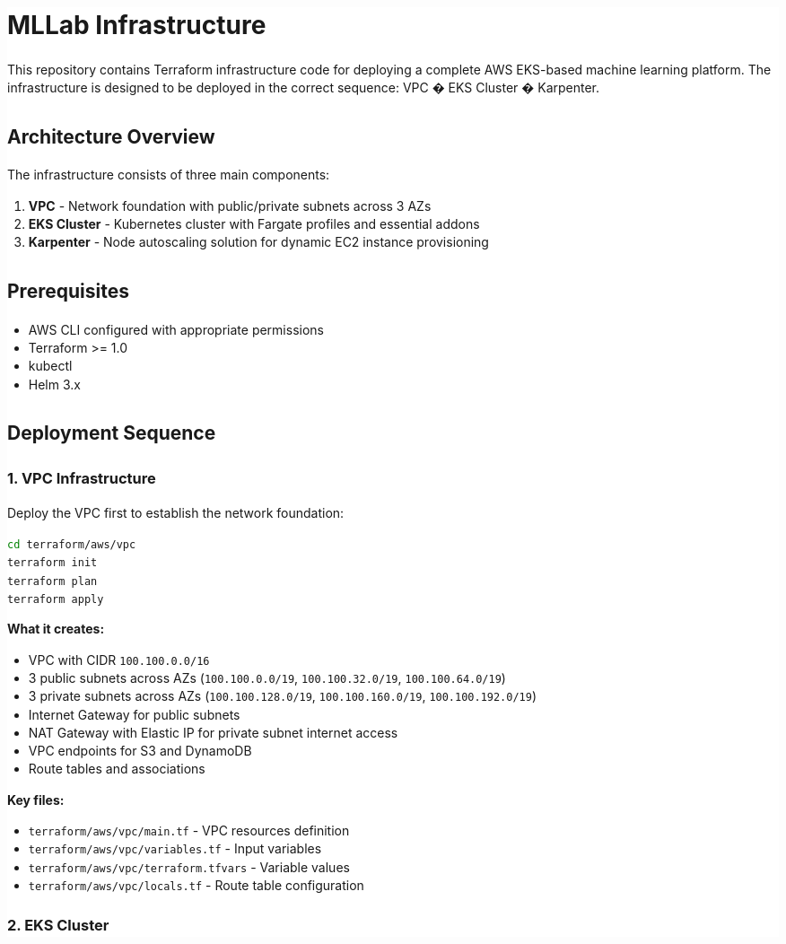 # MLLab Infrastructure

This repository contains Terraform infrastructure code for deploying a complete AWS EKS-based machine learning platform. The infrastructure is designed to be deployed in the correct sequence: VPC � EKS Cluster � Karpenter.

## Architecture Overview

The infrastructure consists of three main components:

1. **VPC** - Network foundation with public/private subnets across 3 AZs
2. **EKS Cluster** - Kubernetes cluster with Fargate profiles and essential addons
3. **Karpenter** - Node autoscaling solution for dynamic EC2 instance provisioning

## Prerequisites

- AWS CLI configured with appropriate permissions
- Terraform >= 1.0
- kubectl
- Helm 3.x

## Deployment Sequence

### 1. VPC Infrastructure

Deploy the VPC first to establish the network foundation:

```bash
cd terraform/aws/vpc
terraform init
terraform plan
terraform apply
```

**What it creates:**
- VPC with CIDR `100.100.0.0/16`
- 3 public subnets across AZs (`100.100.0.0/19`, `100.100.32.0/19`, `100.100.64.0/19`)
- 3 private subnets across AZs (`100.100.128.0/19`, `100.100.160.0/19`, `100.100.192.0/19`)
- Internet Gateway for public subnets
- NAT Gateway with Elastic IP for private subnet internet access
- VPC endpoints for S3 and DynamoDB
- Route tables and associations

**Key files:**
- `terraform/aws/vpc/main.tf` - VPC resources definition
- `terraform/aws/vpc/variables.tf` - Input variables
- `terraform/aws/vpc/terraform.tfvars` - Variable values
- `terraform/aws/vpc/locals.tf` - Route table configuration

### 2. EKS Cluster
